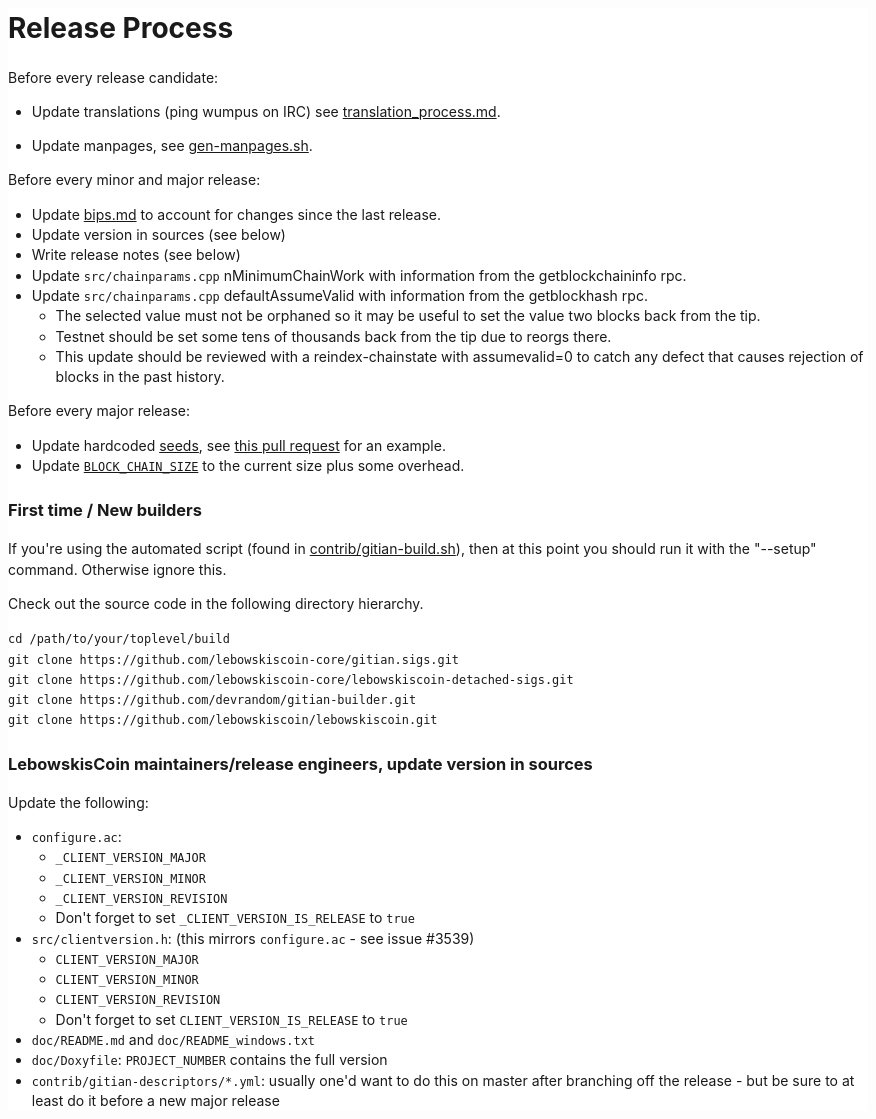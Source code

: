 Release Process
====================

Before every release candidate:

* Update translations (ping wumpus on IRC) see [translation_process.md](https://github.com/lebowskiscoin/lebowskiscoin/blob/master/doc/translation_process.md#synchronising-translations).

* Update manpages, see [gen-manpages.sh](https://github.com/lebowskiscoin/lebowskiscoin/blob/master/contrib/devtools/README.md#gen-manpagessh).

Before every minor and major release:

* Update [bips.md](bips.md) to account for changes since the last release.
* Update version in sources (see below)
* Write release notes (see below)
* Update `src/chainparams.cpp` nMinimumChainWork with information from the getblockchaininfo rpc.
* Update `src/chainparams.cpp` defaultAssumeValid  with information from the getblockhash rpc.
  - The selected value must not be orphaned so it may be useful to set the value two blocks back from the tip.
  - Testnet should be set some tens of thousands back from the tip due to reorgs there.
  - This update should be reviewed with a reindex-chainstate with assumevalid=0 to catch any defect
     that causes rejection of blocks in the past history.

Before every major release:

* Update hardcoded [seeds](/contrib/seeds/README.md), see [this pull request](https://github.com/lebowskiscoin/lebowskiscoin/pull/7415) for an example.
* Update [`BLOCK_CHAIN_SIZE`](/src/qt/intro.cpp) to the current size plus some overhead.

### First time / New builders

If you're using the automated script (found in [contrib/gitian-build.sh](/contrib/gitian-build.sh)), then at this point you should run it with the "--setup" command. Otherwise ignore this.

Check out the source code in the following directory hierarchy.

    cd /path/to/your/toplevel/build
    git clone https://github.com/lebowskiscoin-core/gitian.sigs.git
    git clone https://github.com/lebowskiscoin-core/lebowskiscoin-detached-sigs.git
    git clone https://github.com/devrandom/gitian-builder.git
    git clone https://github.com/lebowskiscoin/lebowskiscoin.git

### LebowskisCoin maintainers/release engineers, update version in sources

Update the following:

- `configure.ac`:
    - `_CLIENT_VERSION_MAJOR`
    - `_CLIENT_VERSION_MINOR`
    - `_CLIENT_VERSION_REVISION`
    - Don't forget to set `_CLIENT_VERSION_IS_RELEASE` to `true`
- `src/clientversion.h`: (this mirrors `configure.ac` - see issue #3539)
    - `CLIENT_VERSION_MAJOR`
    - `CLIENT_VERSION_MINOR`
    - `CLIENT_VERSION_REVISION`
    - Don't forget to set `CLIENT_VERSION_IS_RELEASE` to `true`
- `doc/README.md` and `doc/README_windows.txt`
- `doc/Doxyfile`: `PROJECT_NUMBER` contains the full version
- `contrib/gitian-descriptors/*.yml`: usually one'd want to do this on master after branching off the release - but be sure to at least do it before a new major release
